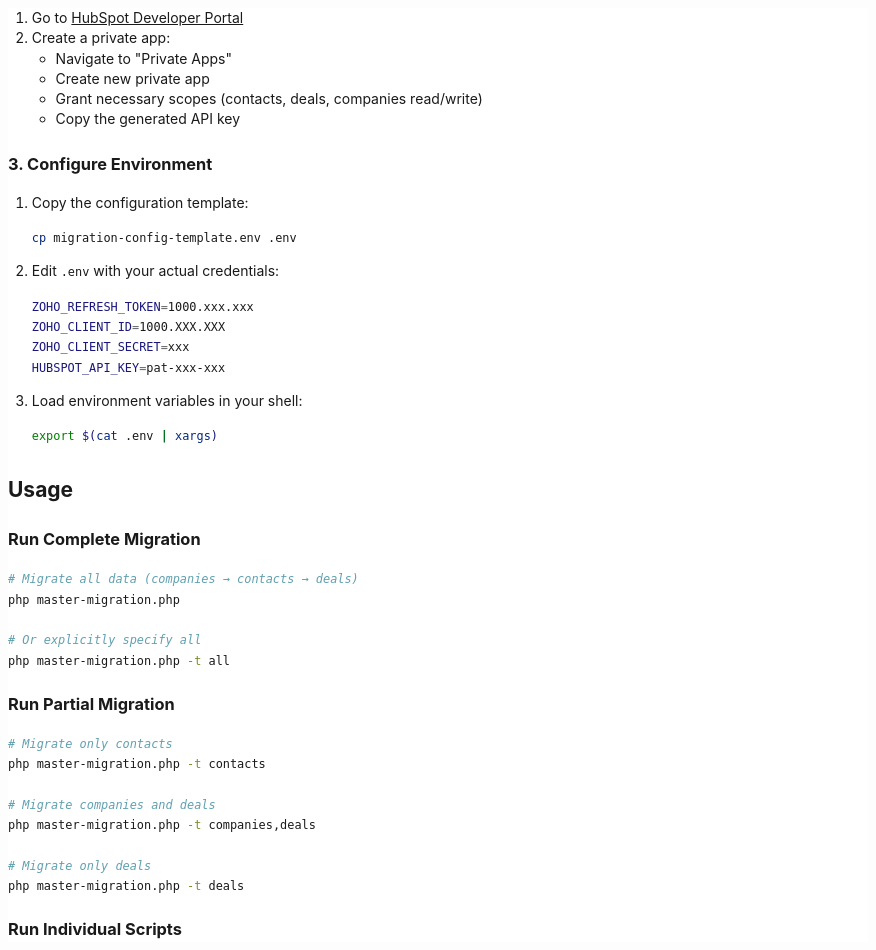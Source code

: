 1. Go to [HubSpot Developer Portal](https://developers.hubspot.com/)
2. Create a private app:
   - Navigate to "Private Apps" 
   - Create new private app
   - Grant necessary scopes (contacts, deals, companies read/write)
   - Copy the generated API key

### 3. Configure Environment

1. Copy the configuration template:
   ```bash
   cp migration-config-template.env .env
   ```

2. Edit `.env` with your actual credentials:
   ```bash
   ZOHO_REFRESH_TOKEN=1000.xxx.xxx
   ZOHO_CLIENT_ID=1000.XXX.XXX  
   ZOHO_CLIENT_SECRET=xxx
   HUBSPOT_API_KEY=pat-xxx-xxx
   ```

3. Load environment variables in your shell:
   ```bash
   export $(cat .env | xargs)
   ```

## Usage

### Run Complete Migration

```bash
# Migrate all data (companies → contacts → deals)
php master-migration.php

# Or explicitly specify all
php master-migration.php -t all
```

### Run Partial Migration

```bash
# Migrate only contacts
php master-migration.php -t contacts

# Migrate companies and deals
php master-migration.php -t companies,deals

# Migrate only deals
php master-migration.php -t deals
```

### Run Individual Scripts
